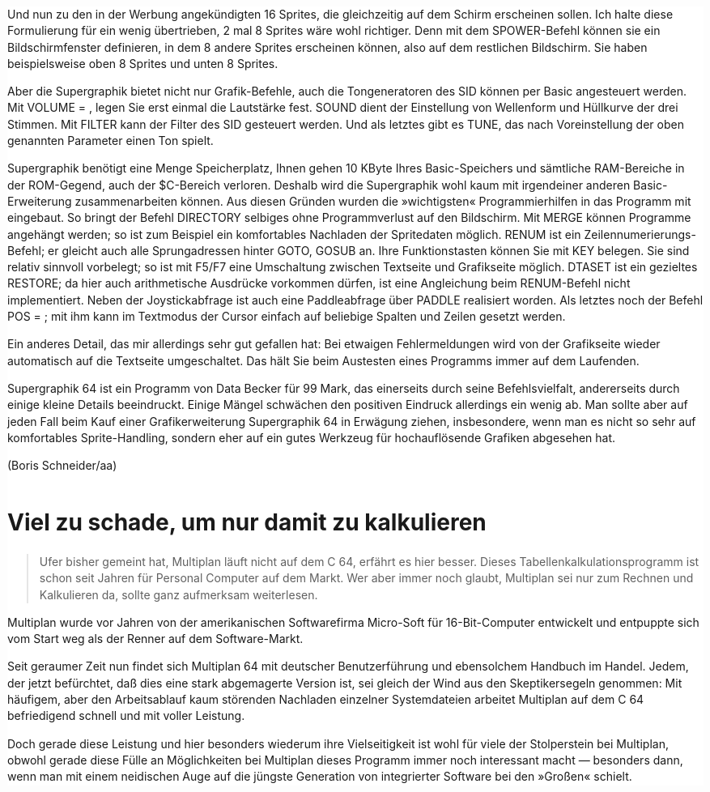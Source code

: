 Und nun zu den in der Werbung angekündigten 16 Sprites, die gleichzeitig auf dem Schirm erscheinen sollen. Ich halte diese Formulierung für ein wenig übertrieben, 2 mal 8 Sprites wäre wohl richtiger. Denn mit dem SPOWER-Befehl können sie ein Bildschirmfenster definieren, in dem 8 andere Sprites erscheinen können, also auf dem restlichen Bildschirm. Sie haben beispielsweise oben 8 Sprites und unten 8 Sprites.

Aber die Supergraphik bietet nicht nur Grafik-Befehle, auch die Tongeneratoren des SID können per Basic angesteuert werden. Mit VOLUME = , legen Sie erst einmal die Lautstärke fest. SOUND dient der Einstellung von Wellenform und Hüllkurve der drei Stimmen. Mit FILTER kann der Filter des SID gesteuert werden. Und als letztes gibt es TUNE, das nach Voreinstellung der oben genannten Parameter einen Ton spielt.

Supergraphik benötigt eine Menge Speicherplatz, Ihnen gehen 10 KByte Ihres Basic-Speichers und sämtliche RAM-Bereiche in der ROM-Gegend, auch der $C-Bereich verloren. Deshalb wird die Supergraphik wohl kaum mit irgendeiner anderen Basic-Erweiterung zusammenarbeiten können. Aus diesen Gründen wurden die »wichtigsten« Programmierhilfen in das Programm mit eingebaut. So bringt der Befehl DIRECTORY selbiges ohne Programmverlust auf den Bildschirm. Mit MERGE können Programme angehängt werden; so ist zum Beispiel ein komfortables Nachladen der Spritedaten möglich. RENUM ist ein Zeilennumerierungs-Befehl; er gleicht auch alle Sprungadressen hinter GOTO, GOSUB an. Ihre Funktionstasten können Sie mit KEY belegen. Sie sind relativ sinnvoll vorbelegt; so ist mit F5/F7 eine Umschaltung zwischen Textseite und Grafikseite möglich. DTASET ist ein gezieltes RESTORE; da hier auch arithmetische Ausdrücke vorkommen dürfen, ist eine Angleichung beim RENUM-Befehl nicht implementiert. Neben der Joystickabfrage ist auch eine Paddleabfrage über PADDLE realisiert worden. Als letztes noch der Befehl POS = ; mit ihm kann im Textmodus der Cursor einfach auf beliebige Spalten und Zeilen gesetzt werden.

Ein anderes Detail, das mir allerdings sehr gut gefallen hat: Bei etwaigen Fehlermeldungen wird von der Grafikseite wieder automatisch auf die Textseite umgeschaltet. Das hält Sie beim Austesten eines Programms immer auf dem Laufenden.

Supergraphik 64 ist ein Programm von Data Becker für 99 Mark, das einerseits durch seine Befehlsvielfalt, andererseits durch einige kleine Details beeindruckt. Einige Mängel schwächen den positiven Eindruck allerdings ein wenig ab. Man sollte aber auf jeden Fall beim Kauf einer Grafikerweiterung Supergraphik 64 in Erwägung ziehen, insbesondere, wenn man es nicht so sehr auf komfortables Sprite-Handling, sondern eher auf ein gutes Werkzeug für hochauflösende Grafiken abgesehen hat.

(Boris Schneider/aa)

# Viel zu schade, um nur damit zu kalkulieren

> Ufer bisher gemeint hat, Multiplan läuft nicht auf dem C 64, erfährt es hier besser. Dieses Tabellenkalkulationsprogramm ist schon seit Jahren für Personal Computer auf dem Markt. Wer aber immer noch glaubt, Multiplan sei nur zum Rechnen und Kalkulieren da, sollte ganz aufmerksam weiterlesen.

Multiplan wurde vor Jahren von der amerikanischen Softwarefirma Micro-Soft für 16-Bit-Computer entwickelt und entpuppte sich vom Start weg als der Renner auf dem Software-Markt.

Seit geraumer Zeit nun findet sich Multiplan 64 mit deutscher Benutzerführung und ebensolchem Handbuch im Handel. Jedem, der jetzt befürchtet, daß dies eine stark abgemagerte Version ist, sei gleich der Wind aus den Skeptikersegeln genommen: Mit häufigem, aber den Arbeitsablauf kaum störenden Nachladen einzelner Systemdateien arbeitet Multiplan auf dem C 64 befriedigend schnell und mit voller Leistung.

Doch gerade diese Leistung und hier besonders wiederum ihre Vielseitigkeit ist wohl für viele der Stolperstein bei Multiplan, obwohl gerade diese Fülle an Möglichkeiten bei Multiplan dieses Programm immer noch interessant macht — besonders dann, wenn man mit einem neidischen Auge auf die jüngste Generation von integrierter Software bei den »Großen« schielt.
